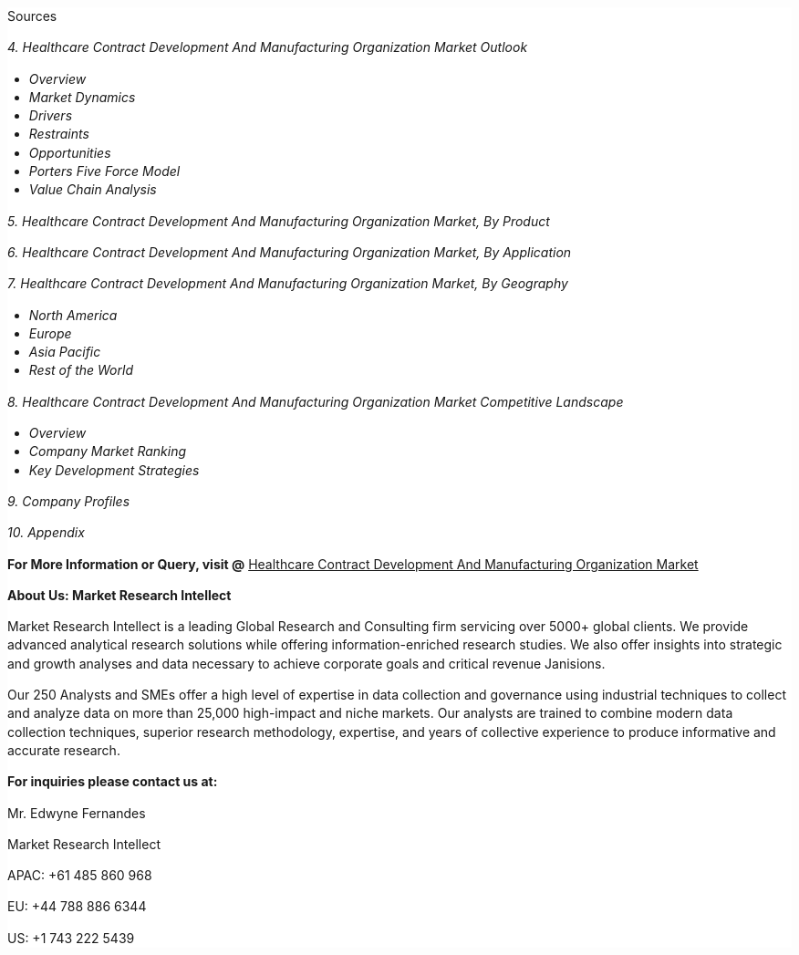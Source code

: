 Sources</span></em></li></ul><p><em><span class="font-[700]">4. Healthcare Contract Development And Manufacturing Organization Market Outlook</span></em></p><ul><li><em><span class="">Overview</span></em></li><li><em><span class="">Market Dynamics</span></em></li><li><em><span class="">Drivers</span></em></li><li><em><span class="">Restraints</span></em></li><li><em><span class="">Opportunities</span></em></li><li><em><span class="">Porters Five Force Model</span></em></li><li><em><span class="">Value Chain Analysis</span></em></li></ul><p><em><span class="font-[700]">5. Healthcare Contract Development And Manufacturing Organization Market, By Product</span></em></p><p><em><span class="font-[700]">6. Healthcare Contract Development And Manufacturing Organization Market, By Application</span></em></p><p><em><span class="font-[700]">7. Healthcare Contract Development And Manufacturing Organization Market, By Geography</span></em></p><ul><li><em><span class="">North America</span></em></li><li><em><span class="">Europe</span></em></li><li><em><span class="">Asia Pacific</span></em></li><li><em><span class="">Rest of the World</span></em></li></ul><p><em><span class="font-[700]">8. Healthcare Contract Development And Manufacturing Organization Market Competitive Landscape</span></em></p><ul><li><em><span class="">Overview</span></em></li><li><em><span class="">Company Market Ranking</span></em></li><li><em><span class="">Key Development Strategies</span></em></li></ul><p><em><span class="font-[700]">9. Company Profiles</span></em></p><p><em><span class="font-[700]">10. Appendix</span></em></p><p><span class="font-[700]"><strong>For More Information or Query, visit&nbsp;@</strong>&nbsp;</span><span class="font-[700]"><a href="https://www.marketresearchintellect.com/product/global-healthcare-contract-development-and-manufacturing-organization-market/?utm_source=Linkedin&utm_medium=858" target="_blank" data-tracking-control-name="article-ssr-frontend-pulse_little-text-block" data-tracking-will-navigate="" data-test-link="">Healthcare Contract Development And Manufacturing Organization Market</a></span></p><p><strong><span class="font-[700]">About Us: Market Research Intellect</span></strong></p><p><span class="">Market Research Intellect is a leading Global Research and Consulting firm servicing over 5000+ global clients. We provide advanced analytical research solutions while offering information-enriched research studies.&nbsp;</span>We also offer insights into strategic and growth analyses and data necessary to achieve corporate goals and critical revenue Janisions.</p><p><span class="">Our 250 Analysts and SMEs offer a high level of expertise in data collection and governance using industrial techniques to collect and analyze data on more than 25,000 high-impact and niche markets. Our analysts are trained to combine modern data collection techniques, superior research methodology, expertise, and years of collective experience to produce informative and accurate research.</span></p><p><strong>For inquiries please contact us at:</strong></p><p>Mr. Edwyne Fernandes</p><p>Market Research Intellect</p><p>APAC: +61 485 860 968</p><p>EU: +44 788 886 6344</p><p>US: +1 743 222 5439</p>
